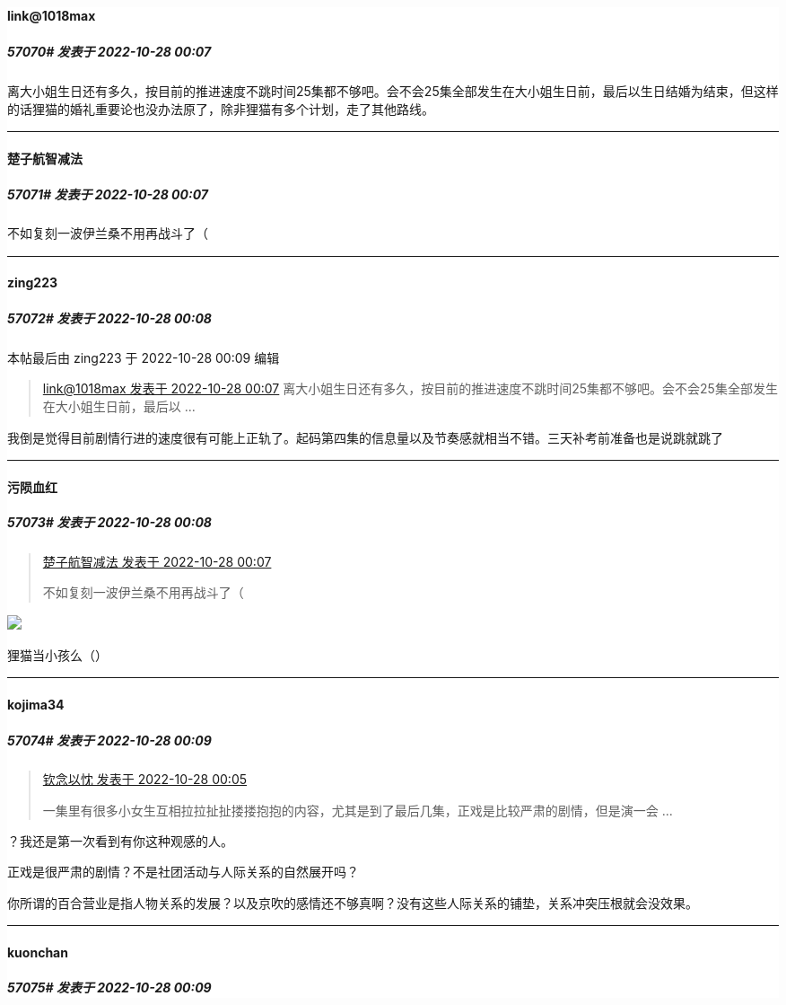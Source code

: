 ####  link@1018max  
##### 57070#       发表于 2022-10-28 00:07

离大小姐生日还有多久，按目前的推进速度不跳时间25集都不够吧。会不会25集全部发生在大小姐生日前，最后以生日结婚为结束，但这样的话狸猫的婚礼重要论也没办法原了，除非狸猫有多个计划，走了其他路线。

*****

####  楚子航智减法  
##### 57071#       发表于 2022-10-28 00:07

不如复刻一波伊兰桑不用再战斗了（

*****

####  zing223  
##### 57072#       发表于 2022-10-28 00:08

 本帖最后由 zing223 于 2022-10-28 00:09 编辑 
<blockquote><a href="httphttps://bbs.saraba1st.com/2b/forum.php?mod=redirect&amp;goto=findpost&amp;pid=58137856&amp;ptid=2026556" target="_blank">link@1018max 发表于 2022-10-28 00:07</a>
离大小姐生日还有多久，按目前的推进速度不跳时间25集都不够吧。会不会25集全部发生在大小姐生日前，最后以 ...</blockquote>
我倒是觉得目前剧情行进的速度很有可能上正轨了。起码第四集的信息量以及节奏感就相当不错。三天补考前准备也是说跳就跳了

*****

####  污陨血红  
##### 57073#       发表于 2022-10-28 00:08

<blockquote><a href="httphttps://bbs.saraba1st.com/2b/forum.php?mod=redirect&amp;goto=findpost&amp;pid=58137858&amp;ptid=2026556" target="_blank">楚子航智减法 发表于 2022-10-28 00:07</a>

不如复刻一波伊兰桑不用再战斗了（</blockquote>
<img src="https://static.saraba1st.com/image/smiley/face2017/067.png" referrerpolicy="no-referrer">

狸猫当小孩么（）

*****

####  kojima34  
##### 57074#       发表于 2022-10-28 00:09

<blockquote><a href="httphttps://bbs.saraba1st.com/2b/forum.php?mod=redirect&amp;goto=findpost&amp;pid=58137837&amp;ptid=2026556" target="_blank">钦念以忱 发表于 2022-10-28 00:05</a>

一集里有很多小女生互相拉拉扯扯搂搂抱抱的内容，尤其是到了最后几集，正戏是比较严肃的剧情，但是演一会 ...</blockquote>
？我还是第一次看到有你这种观感的人。

正戏是很严肃的剧情？不是社团活动与人际关系的自然展开吗？

你所谓的百合营业是指人物关系的发展？以及京吹的感情还不够真啊？没有这些人际关系的铺垫，关系冲突压根就会没效果。

*****

####  kuonchan  
##### 57075#       发表于 2022-10-28 00:09
